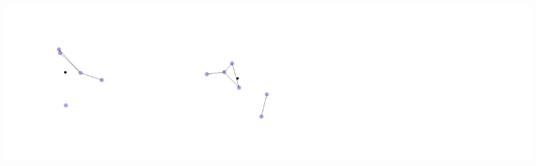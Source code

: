 <img src="demo/polygon/retrain_5agents.gif" alt="5agents" style="width: 250px; height: 250px;" />  <img src="demo/polygon/retrain_6agents.gif" alt="6agents" style="width: 250px; height: 250px;" />